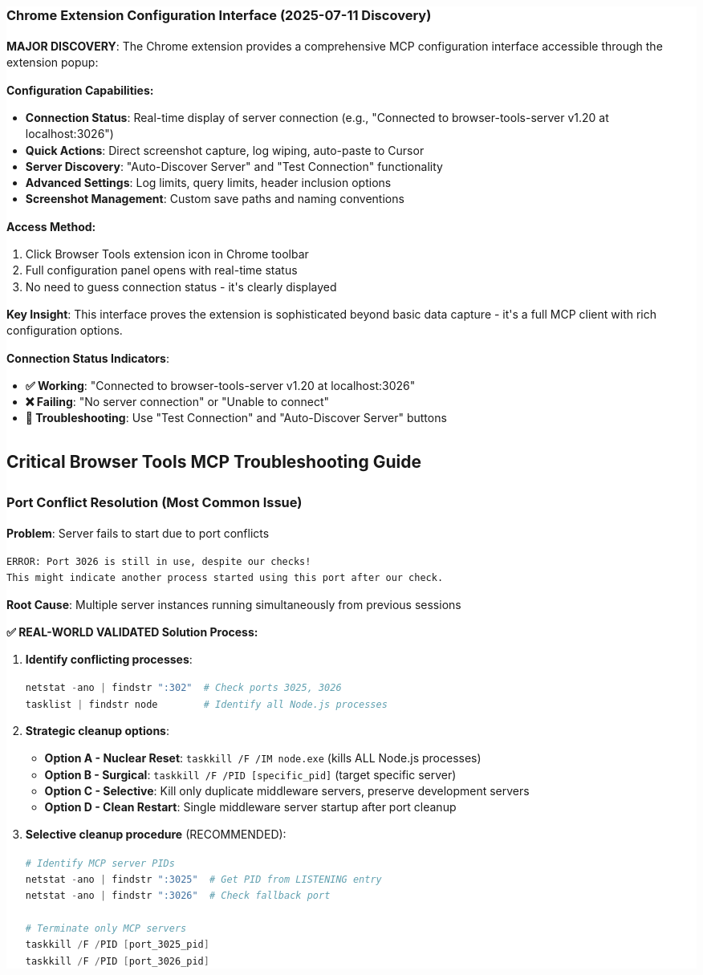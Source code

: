 ### Chrome Extension Configuration Interface (2025-07-11 Discovery)

**MAJOR DISCOVERY**: The Chrome extension provides a comprehensive MCP configuration interface accessible through the extension popup:

**Configuration Capabilities:**
- **Connection Status**: Real-time display of server connection (e.g., "Connected to browser-tools-server v1.20 at localhost:3026")
- **Quick Actions**: Direct screenshot capture, log wiping, auto-paste to Cursor
- **Server Discovery**: "Auto-Discover Server" and "Test Connection" functionality
- **Advanced Settings**: Log limits, query limits, header inclusion options
- **Screenshot Management**: Custom save paths and naming conventions

**Access Method:**
1. Click Browser Tools extension icon in Chrome toolbar
2. Full configuration panel opens with real-time status
3. No need to guess connection status - it's clearly displayed

**Key Insight**: This interface proves the extension is sophisticated beyond basic data capture - it's a full MCP client with rich configuration options.

**Connection Status Indicators**:
- **✅ Working**: "Connected to browser-tools-server v1.20 at localhost:3026"
- **❌ Failing**: "No server connection" or "Unable to connect"
- **🔧 Troubleshooting**: Use "Test Connection" and "Auto-Discover Server" buttons

## Critical Browser Tools MCP Troubleshooting Guide

### Port Conflict Resolution (Most Common Issue)

**Problem**: Server fails to start due to port conflicts
```
ERROR: Port 3026 is still in use, despite our checks!
This might indicate another process started using this port after our check.
```

**Root Cause**: Multiple server instances running simultaneously from previous sessions

**✅ REAL-WORLD VALIDATED Solution Process:**
1. **Identify conflicting processes**:
   ```powershell
   netstat -ano | findstr ":302"  # Check ports 3025, 3026
   tasklist | findstr node        # Identify all Node.js processes
   ```

2. **Strategic cleanup options**:
   - **Option A - Nuclear Reset**: `taskkill /F /IM node.exe` (kills ALL Node.js processes)
   - **Option B - Surgical**: `taskkill /F /PID [specific_pid]` (target specific server)
   - **Option C - Selective**: Kill only duplicate middleware servers, preserve development servers
   - **Option D - Clean Restart**: Single middleware server startup after port cleanup

3. **Selective cleanup procedure** (RECOMMENDED):
   ```powershell
   # Identify MCP server PIDs
   netstat -ano | findstr ":3025"  # Get PID from LISTENING entry
   netstat -ano | findstr ":3026"  # Check fallback port
   
   # Terminate only MCP servers
   taskkill /F /PID [port_3025_pid]
   taskkill /F /PID [port_3026_pid]
   ```
